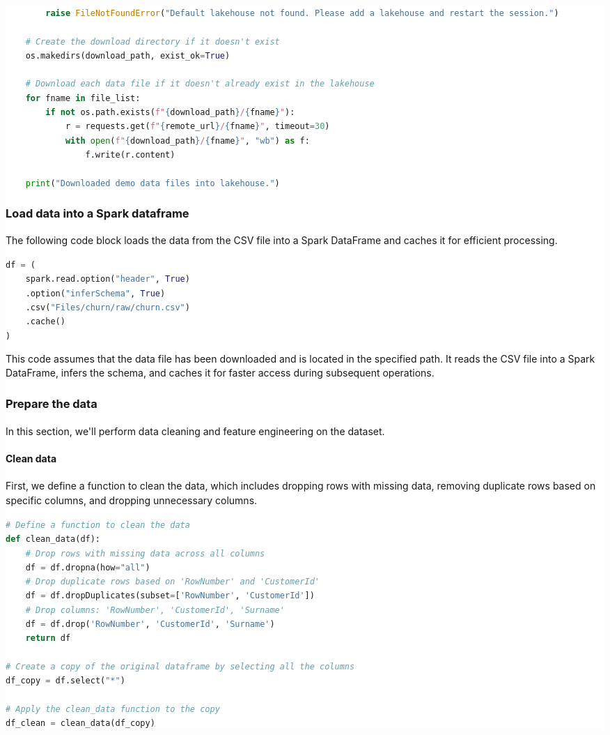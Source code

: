 ```python
        raise FileNotFoundError("Default lakehouse not found. Please add a lakehouse and restart the session.")
    
    # Create the download directory if it doesn't exist
    os.makedirs(download_path, exist_ok=True)
    
    # Download each data file if it doesn't already exist in the lakehouse
    for fname in file_list:
        if not os.path.exists(f"{download_path}/{fname}"):
            r = requests.get(f"{remote_url}/{fname}", timeout=30)
            with open(f"{download_path}/{fname}", "wb") as f:
                f.write(r.content)
    
    print("Downloaded demo data files into lakehouse.")

```

### Load data into a Spark dataframe

The following code block loads the data from the CSV file into a Spark DataFrame and caches it for efficient processing.

```python
df = (
    spark.read.option("header", True)
    .option("inferSchema", True)
    .csv("Files/churn/raw/churn.csv")
    .cache()
)
```

This code assumes that the data file has been downloaded and is located in the specified path. It reads the CSV file into a Spark DataFrame, infers the schema, and caches it for faster access during subsequent operations.

### Prepare the data

In this section, we'll perform data cleaning and feature engineering on the dataset.

#### Clean data

First, we define a function to clean the data, which includes dropping rows with missing data, removing duplicate rows based on specific columns, and dropping unnecessary columns.

```python
# Define a function to clean the data
def clean_data(df):
    # Drop rows with missing data across all columns
    df = df.dropna(how="all")
    # Drop duplicate rows based on 'RowNumber' and 'CustomerId'
    df = df.dropDuplicates(subset=['RowNumber', 'CustomerId'])
    # Drop columns: 'RowNumber', 'CustomerId', 'Surname'
    df = df.drop('RowNumber', 'CustomerId', 'Surname')
    return df

# Create a copy of the original dataframe by selecting all the columns
df_copy = df.select("*")

# Apply the clean_data function to the copy
df_clean = clean_data(df_copy)

```
